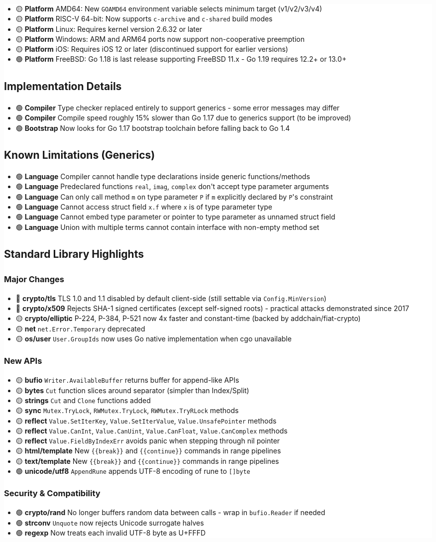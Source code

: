 - 🟡 **Platform** AMD64: New `GOAMD64` environment variable selects minimum target (v1/v2/v3/v4)
- 🟡 **Platform** RISC-V 64-bit: Now supports `c-archive` and `c-shared` build modes
- 🟡 **Platform** Linux: Requires kernel version 2.6.32 or later
- 🟡 **Platform** Windows: ARM and ARM64 ports now support non-cooperative preemption
- 🟡 **Platform** iOS: Requires iOS 12 or later (discontinued support for earlier versions)
- 🟢 **Platform** FreeBSD: Go 1.18 is last release supporting FreeBSD 11.x - Go 1.19 requires 12.2+ or 13.0+

## Implementation Details

- 🟢 **Compiler** Type checker replaced entirely to support generics - some error messages may differ
- 🟢 **Compiler** Compile speed roughly 15% slower than Go 1.17 due to generics support (to be improved)
- 🟢 **Bootstrap** Now looks for Go 1.17 bootstrap toolchain before falling back to Go 1.4

## Known Limitations (Generics)

- 🟢 **Language** Compiler cannot handle type declarations inside generic functions/methods
- 🟢 **Language** Predeclared functions `real`, `imag`, `complex` don't accept type parameter arguments
- 🟢 **Language** Can only call method `m` on type parameter `P` if `m` explicitly declared by `P`'s constraint
- 🟢 **Language** Cannot access struct field `x.f` where `x` is of type parameter type
- 🟢 **Language** Cannot embed type parameter or pointer to type parameter as unnamed struct field
- 🟢 **Language** Union with multiple terms cannot contain interface with non-empty method set

## Standard Library Highlights

### Major Changes

- 🔴 **crypto/tls** TLS 1.0 and 1.1 disabled by default client-side (still settable via `Config.MinVersion`)
- 🔴 **crypto/x509** Rejects SHA-1 signed certificates (except self-signed roots) - practical attacks demonstrated since 2017
- 🟡 **crypto/elliptic** P-224, P-384, P-521 now 4x faster and constant-time (backed by addchain/fiat-crypto)
- 🟡 **net** `net.Error.Temporary` deprecated
- 🟡 **os/user** `User.GroupIds` now uses Go native implementation when cgo unavailable

### New APIs

- 🟡 **bufio** `Writer.AvailableBuffer` returns buffer for append-like APIs
- 🟡 **bytes** `Cut` function slices around separator (simpler than Index/Split)
- 🟡 **strings** `Cut` and `Clone` functions added
- 🟡 **sync** `Mutex.TryLock`, `RWMutex.TryLock`, `RWMutex.TryRLock` methods
- 🟡 **reflect** `Value.SetIterKey`, `Value.SetIterValue`, `Value.UnsafePointer` methods
- 🟡 **reflect** `Value.CanInt`, `Value.CanUint`, `Value.CanFloat`, `Value.CanComplex` methods
- 🟡 **reflect** `Value.FieldByIndexErr` avoids panic when stepping through nil pointer
- 🟡 **html/template** New `{{break}}` and `{{continue}}` commands in range pipelines
- 🟡 **text/template** New `{{break}}` and `{{continue}}` commands in range pipelines
- 🟢 **unicode/utf8** `AppendRune` appends UTF-8 encoding of rune to `[]byte`

### Security & Compatibility

- 🟢 **crypto/rand** No longer buffers random data between calls - wrap in `bufio.Reader` if needed
- 🟢 **strconv** `Unquote` now rejects Unicode surrogate halves
- 🟢 **regexp** Now treats each invalid UTF-8 byte as U+FFFD
